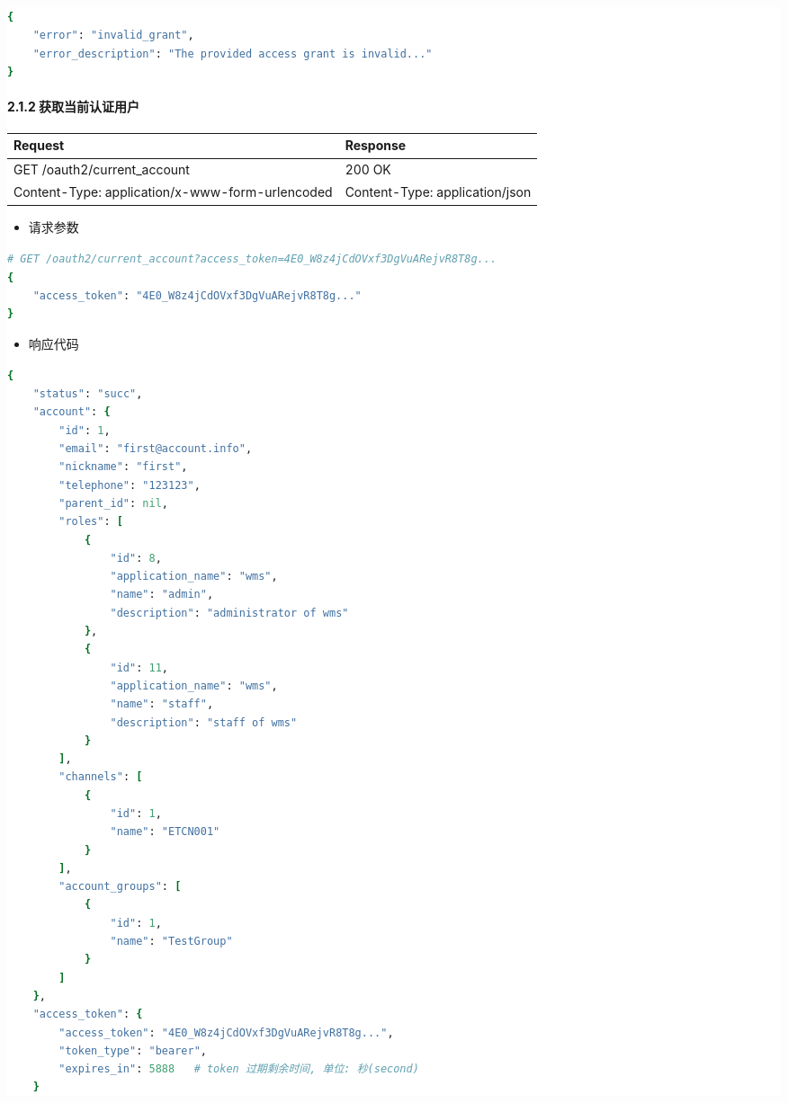 ```ruby
{
	"error": "invalid_grant",
	"error_description": "The provided access grant is invalid..."
}
```

<h4 id="current_account">2.1.2 获取当前认证用户</h4>

| Request | Response |
| :- | :- |
| GET /oauth2/current_account | 200 OK |
| Content-Type: application/x-www-form-urlencoded | Content-Type: application/json |

* 请求参数
```ruby
# GET /oauth2/current_account?access_token=4E0_W8z4jCdOVxf3DgVuARejvR8T8g...
{
	"access_token": "4E0_W8z4jCdOVxf3DgVuARejvR8T8g..."
}
```
* 响应代码
```ruby
{
	"status": "succ",
	"account": {
		"id": 1,
		"email": "first@account.info",
		"nickname": "first",
		"telephone": "123123",
		"parent_id": nil,
		"roles": [
			{ 
				"id": 8, 
				"application_name": "wms", 
				"name": "admin",
				"description": "administrator of wms"
			},
			{
				"id": 11, 
				"application_name": "wms", 
				"name": "staff",
				"description": "staff of wms"
			}
		],
		"channels": [
			{ 
				"id": 1, 
				"name": "ETCN001"
			}
		],
		"account_groups": [
			{ 
				"id": 1, 
				"name": "TestGroup"
			}
		]
	},
	"access_token": {
	 	"access_token": "4E0_W8z4jCdOVxf3DgVuARejvR8T8g...", 
		"token_type": "bearer", 
		"expires_in": 5888   # token 过期剩余时间, 单位: 秒(second)
	}
```